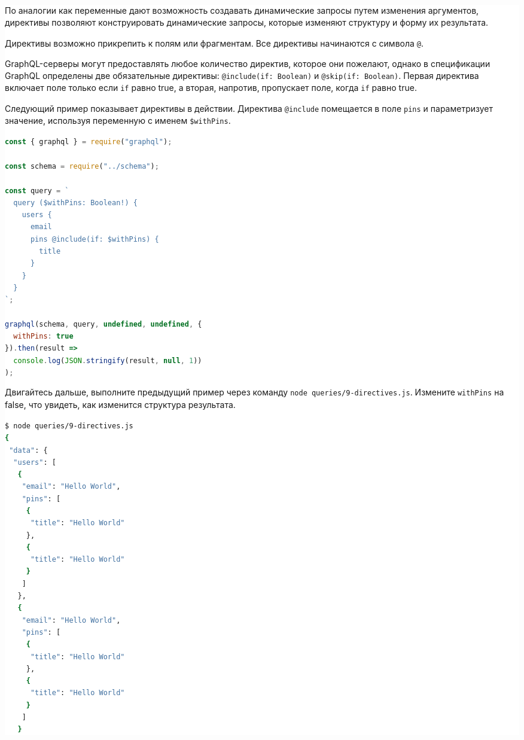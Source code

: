 По аналогии как переменные дают возможность создавать динамические запросы путем изменения аргументов, директивы позволяют конструировать динамические запросы, которые изменяют структуру и форму их результата.

Директивы возможно прикрепить к полям или фрагментам. Все директивы начинаются с символа `@`.

GraphQL-серверы могут предоставлять любое количество директив, которое они пожелают, однако в спецификации GraphQL определены две обязательные директивы: `@include(if: Boolean)` и `@skip(if: Boolean)`. Первая директива включает поле только если `if` равно true, а вторая, напротив, пропускает поле, когда `if` равно true.

Следующий пример показывает директивы в действии. Директива `@include` помещается в поле `pins` и параметризует значение, используя переменную с именем `$withPins`.

```js
const { graphql } = require("graphql");

const schema = require("../schema");

const query = `
  query ($withPins: Boolean!) {
    users {
      email
      pins @include(if: $withPins) {
        title
      }
    }
  }
`;

graphql(schema, query, undefined, undefined, {
  withPins: true
}).then(result =>
  console.log(JSON.stringify(result, null, 1))
);
```

Двигайтесь дальше, выполните предыдущий пример через команду `node queries/9-directives.js`. Измените `withPins` на false, что увидеть, как изменится структура результата.

```bash
$ node queries/9-directives.js
{
 "data": {
  "users": [
   {
    "email": "Hello World",
    "pins": [
     {
      "title": "Hello World"
     },
     {
      "title": "Hello World"
     }
    ]
   },
   {
    "email": "Hello World",
    "pins": [
     {
      "title": "Hello World"
     },
     {
      "title": "Hello World"
     }
    ]
   }
```